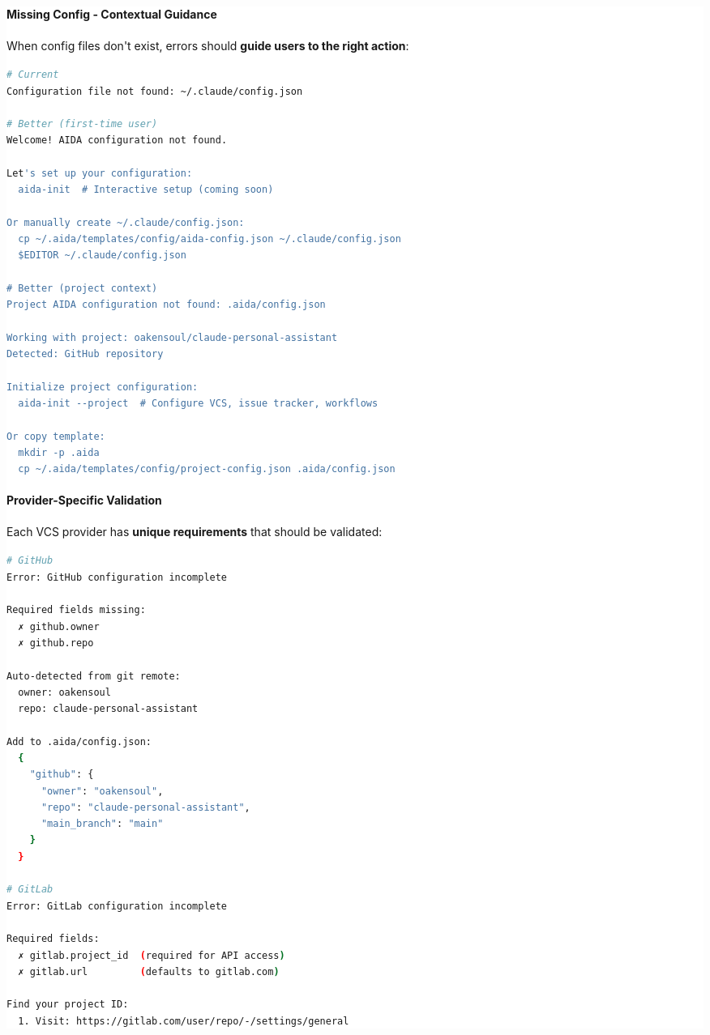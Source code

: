 #### Missing Config - Contextual Guidance

When config files don't exist, errors should **guide users to the right action**:

```bash
# Current
Configuration file not found: ~/.claude/config.json

# Better (first-time user)
Welcome! AIDA configuration not found.

Let's set up your configuration:
  aida-init  # Interactive setup (coming soon)

Or manually create ~/.claude/config.json:
  cp ~/.aida/templates/config/aida-config.json ~/.claude/config.json
  $EDITOR ~/.claude/config.json

# Better (project context)
Project AIDA configuration not found: .aida/config.json

Working with project: oakensoul/claude-personal-assistant
Detected: GitHub repository

Initialize project configuration:
  aida-init --project  # Configure VCS, issue tracker, workflows

Or copy template:
  mkdir -p .aida
  cp ~/.aida/templates/config/project-config.json .aida/config.json
```

#### Provider-Specific Validation

Each VCS provider has **unique requirements** that should be validated:

```bash
# GitHub
Error: GitHub configuration incomplete

Required fields missing:
  ✗ github.owner
  ✗ github.repo

Auto-detected from git remote:
  owner: oakensoul
  repo: claude-personal-assistant

Add to .aida/config.json:
  {
    "github": {
      "owner": "oakensoul",
      "repo": "claude-personal-assistant",
      "main_branch": "main"
    }
  }

# GitLab
Error: GitLab configuration incomplete

Required fields:
  ✗ gitlab.project_id  (required for API access)
  ✗ gitlab.url         (defaults to gitlab.com)

Find your project ID:
  1. Visit: https://gitlab.com/user/repo/-/settings/general
```